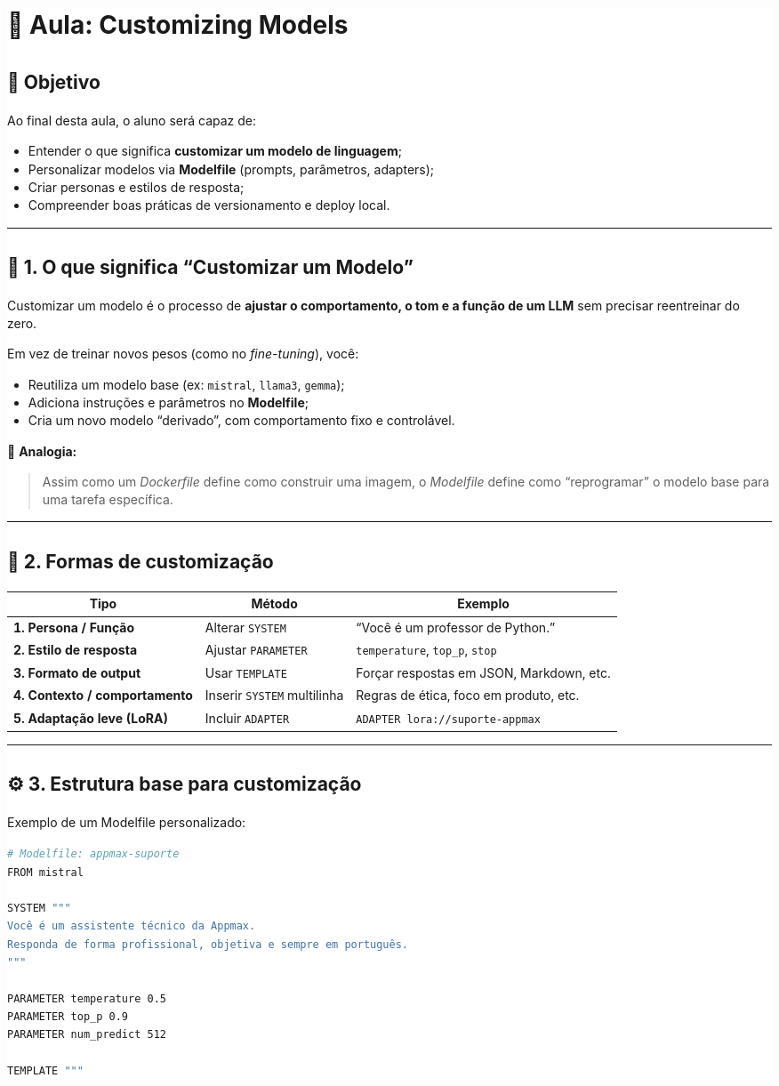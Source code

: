 
# 🎨 Aula: **Customizing Models**

## 🎯 Objetivo

Ao final desta aula, o aluno será capaz de:

* Entender o que significa **customizar um modelo de linguagem**;
* Personalizar modelos via **Modelfile** (prompts, parâmetros, adapters);
* Criar personas e estilos de resposta;
* Compreender boas práticas de versionamento e deploy local.

---

## 🧩 1. O que significa “Customizar um Modelo”

Customizar um modelo é o processo de **ajustar o comportamento, o tom e a função de um LLM** sem precisar reentreinar do zero.

Em vez de treinar novos pesos (como no *fine-tuning*), você:

* Reutiliza um modelo base (ex: `mistral`, `llama3`, `gemma`);
* Adiciona instruções e parâmetros no **Modelfile**;
* Cria um novo modelo “derivado”, com comportamento fixo e controlável.

📘 **Analogia:**

> Assim como um *Dockerfile* define como construir uma imagem,
> o *Modelfile* define como “reprogramar” o modelo base para uma tarefa específica.

---

## 🧠 2. Formas de customização

| Tipo                            | Método                      | Exemplo                                  |
| ------------------------------- | --------------------------- | ---------------------------------------- |
| **1. Persona / Função**         | Alterar `SYSTEM`            | “Você é um professor de Python.”         |
| **2. Estilo de resposta**       | Ajustar `PARAMETER`         | `temperature`, `top_p`, `stop`           |
| **3. Formato de output**        | Usar `TEMPLATE`             | Forçar respostas em JSON, Markdown, etc. |
| **4. Contexto / comportamento** | Inserir `SYSTEM` multilinha | Regras de ética, foco em produto, etc.   |
| **5. Adaptação leve (LoRA)**    | Incluir `ADAPTER`           | `ADAPTER lora://suporte-appmax`          |

---

## ⚙️ 3. Estrutura base para customização

Exemplo de um Modelfile personalizado:

```bash
# Modelfile: appmax-suporte
FROM mistral

SYSTEM """
Você é um assistente técnico da Appmax.
Responda de forma profissional, objetiva e sempre em português.
"""

PARAMETER temperature 0.5
PARAMETER top_p 0.9
PARAMETER num_predict 512

TEMPLATE """
```